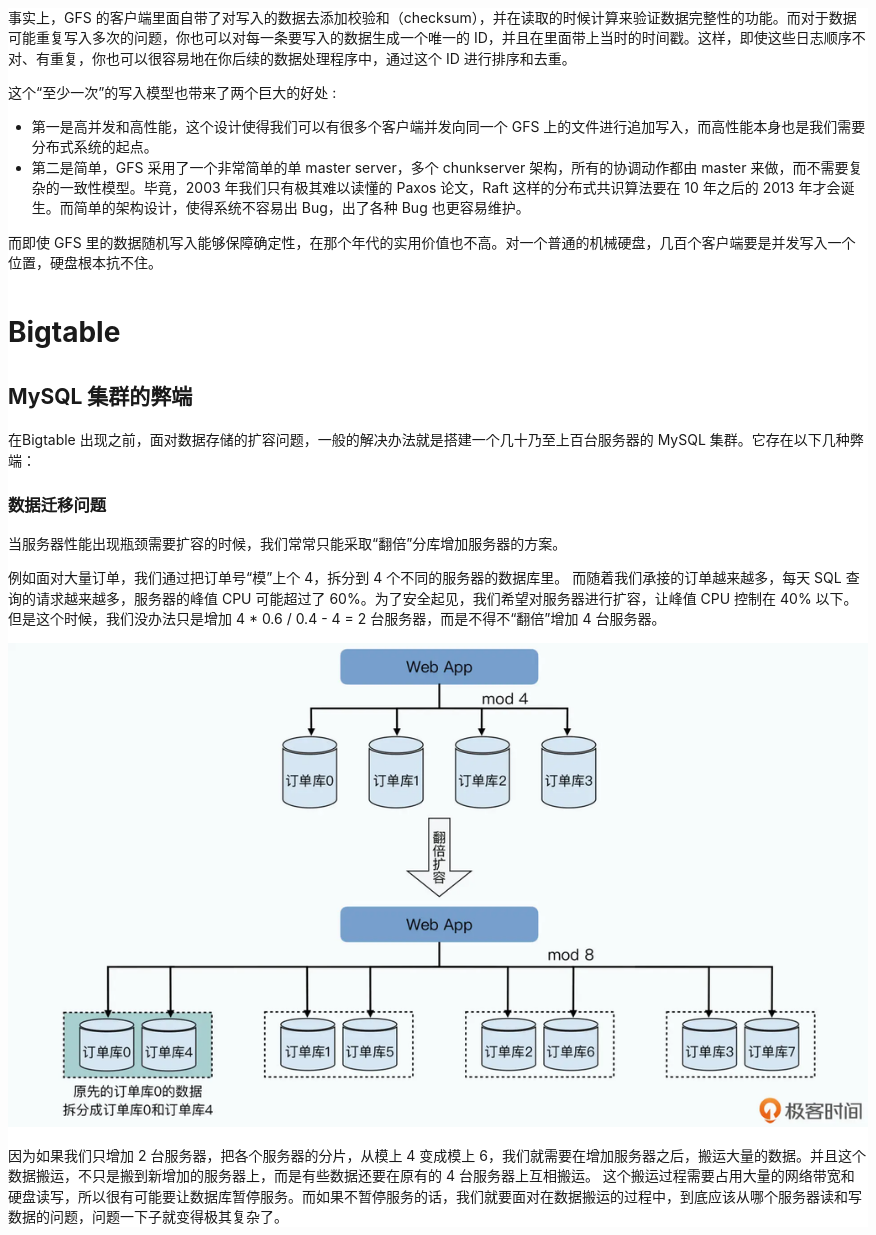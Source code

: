 事实上，GFS 的客户端里面自带了对写入的数据去添加校验和（checksum），并在读取的时候计算来验证数据完整性的功能。而对于数据可能重复写入多次的问题，你也可以对每一条要写入的数据生成一个唯一的 ID，并且在里面带上当时的时间戳。这样，即使这些日志顺序不对、有重复，你也可以很容易地在你后续的数据处理程序中，通过这个 ID 进行排序和去重。 

这个“至少一次”的写入模型也带来了两个巨大的好处 :

* 第一是高并发和高性能，这个设计使得我们可以有很多个客户端并发向同一个 GFS 上的文件进行追加写入，而高性能本身也是我们需要分布式系统的起点。 
* 第二是简单，GFS 采用了一个非常简单的单 master server，多个 chunkserver 架构，所有的协调动作都由 master 来做，而不需要复杂的一致性模型。毕竟，2003 年我们只有极其难以读懂的 Paxos 论文，Raft 这样的分布式共识算法要在 10 年之后的 2013 年才会诞生。而简单的架构设计，使得系统不容易出 Bug，出了各种 Bug 也更容易维护。 

而即使 GFS 里的数据随机写入能够保障确定性，在那个年代的实用价值也不高。对一个普通的机械硬盘，几百个客户端要是并发写入一个位置，硬盘根本抗不住。 

# Bigtable

## MySQL 集群的弊端

在Bigtable 出现之前，面对数据存储的扩容问题，一般的解决办法就是搭建一个几十乃至上百台服务器的 MySQL 集群。它存在以下几种弊端：

### 数据迁移问题

当服务器性能出现瓶颈需要扩容的时候，我们常常只能采取“翻倍”分库增加服务器的方案。 

例如面对大量订单，我们通过把订单号“模”上个 4，拆分到 4 个不同的服务器的数据库里。 而随着我们承接的订单越来越多，每天 SQL 查询的请求越来越多，服务器的峰值 CPU 可能超过了 60%。为了安全起见，我们希望对服务器进行扩容，让峰值 CPU 控制在 40% 以下。但是这个时候，我们没办法只是增加 4 * 0.6 / 0.4 - 4 = 2 台服务器，而是不得不“翻倍”增加 4 台服务器。 

![12b5924d1d1a19bf257510b8yy393af9](12b5924d1d1a19bf257510b8yy393af9.webp)

因为如果我们只增加 2 台服务器，把各个服务器的分片，从模上 4 变成模上 6，我们就需要在增加服务器之后，搬运大量的数据。并且这个数据搬运，不只是搬到新增加的服务器上，而是有些数据还要在原有的 4 台服务器上互相搬运。 这个搬运过程需要占用大量的网络带宽和硬盘读写，所以很有可能要让数据库暂停服务。而如果不暂停服务的话，我们就要面对在数据搬运的过程中，到底应该从哪个服务器读和写数据的问题，问题一下子就变得极其复杂了。 

